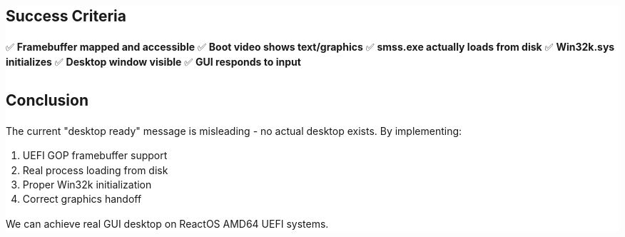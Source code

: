 ## Success Criteria

✅ **Framebuffer mapped and accessible**
✅ **Boot video shows text/graphics**
✅ **smss.exe actually loads from disk**
✅ **Win32k.sys initializes**
✅ **Desktop window visible**
✅ **GUI responds to input**

## Conclusion

The current "desktop ready" message is misleading - no actual desktop exists. By implementing:
1. UEFI GOP framebuffer support
2. Real process loading from disk
3. Proper Win32k initialization
4. Correct graphics handoff

We can achieve real GUI desktop on ReactOS AMD64 UEFI systems.